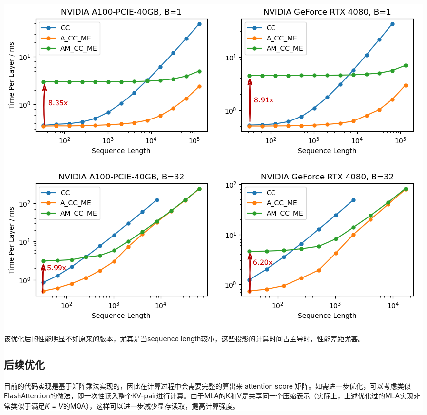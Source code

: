 ![](data/am-B1-annotated.png)

![](data/am-B32-annotated.png)

该优化后的性能明显不如原来的版本，尤其是当sequence length较小，这些投影的计算时间占主导时，性能差距尤甚。

## 后续优化

目前的代码实现是基于矩阵乘法实现的，因此在计算过程中会需要完整的算出来 attention score 矩阵。如需进一步优化，可以考虑类似FlashAttention的做法，即一次性读入整个KV-pair进行计算。由于MLA的K和V是共享同一个压缩表示（实际上，上述优化过的MLA实现非常类似于满足$K=V$的MQA），这样可以进一步减少显存读取，提高计算强度。
